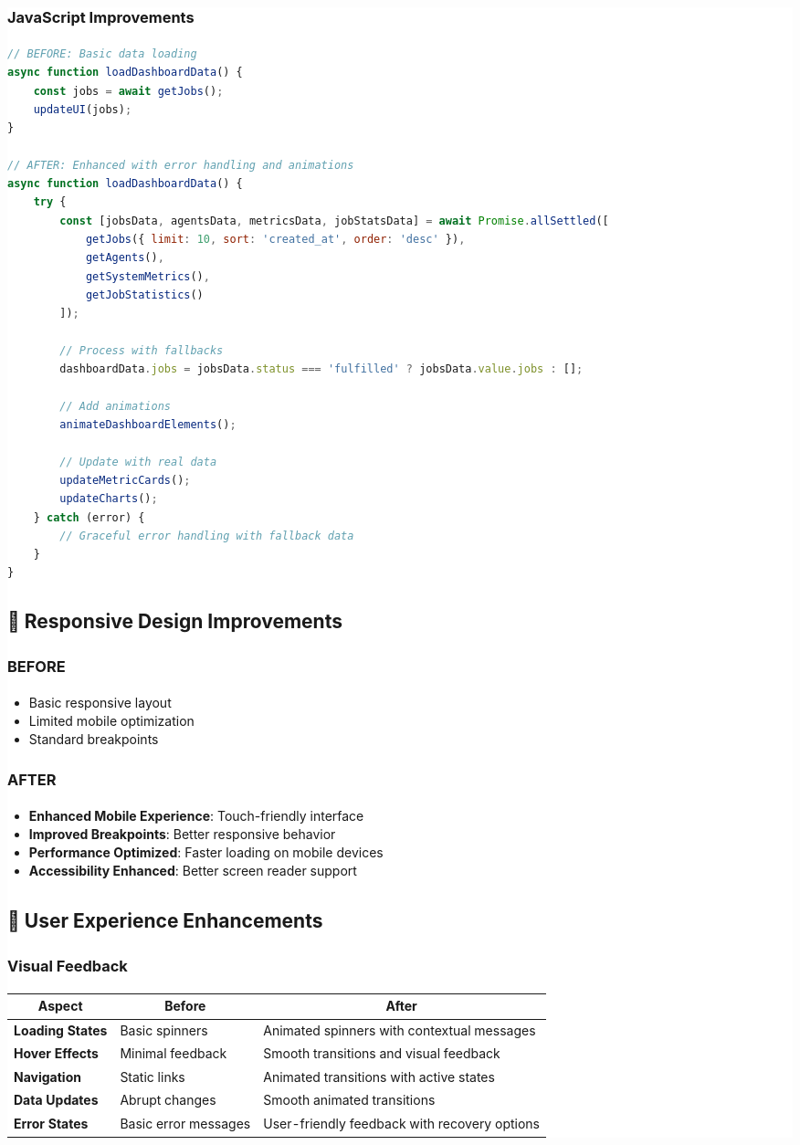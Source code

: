 ### JavaScript Improvements
```javascript
// BEFORE: Basic data loading
async function loadDashboardData() {
    const jobs = await getJobs();
    updateUI(jobs);
}

// AFTER: Enhanced with error handling and animations
async function loadDashboardData() {
    try {
        const [jobsData, agentsData, metricsData, jobStatsData] = await Promise.allSettled([
            getJobs({ limit: 10, sort: 'created_at', order: 'desc' }),
            getAgents(),
            getSystemMetrics(),
            getJobStatistics()
        ]);
        
        // Process with fallbacks
        dashboardData.jobs = jobsData.status === 'fulfilled' ? jobsData.value.jobs : [];
        
        // Add animations
        animateDashboardElements();
        
        // Update with real data
        updateMetricCards();
        updateCharts();
    } catch (error) {
        // Graceful error handling with fallback data
    }
}
```

## 📱 Responsive Design Improvements

### BEFORE
- Basic responsive layout
- Limited mobile optimization
- Standard breakpoints

### AFTER
- **Enhanced Mobile Experience**: Touch-friendly interface
- **Improved Breakpoints**: Better responsive behavior
- **Performance Optimized**: Faster loading on mobile devices
- **Accessibility Enhanced**: Better screen reader support

## 🎯 User Experience Enhancements

### Visual Feedback
| Aspect | Before | After |
|--------|--------|-------|
| **Loading States** | Basic spinners | Animated spinners with contextual messages |
| **Hover Effects** | Minimal feedback | Smooth transitions and visual feedback |
| **Navigation** | Static links | Animated transitions with active states |
| **Data Updates** | Abrupt changes | Smooth animated transitions |
| **Error States** | Basic error messages | User-friendly feedback with recovery options |
